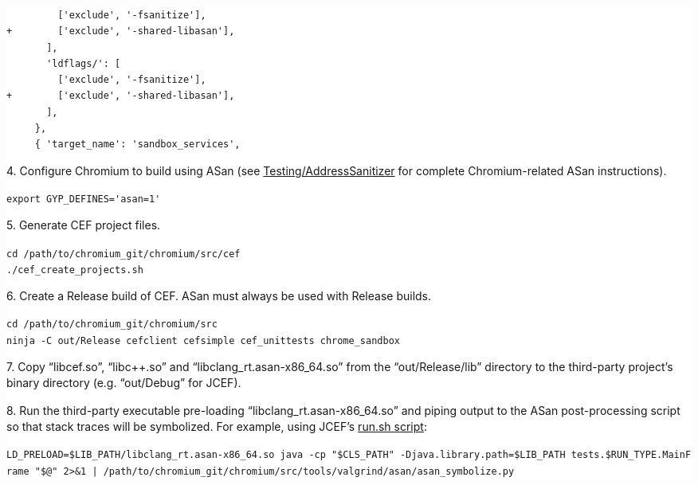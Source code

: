 ```
         ['exclude', '-fsanitize'],
+        ['exclude', '-shared-libasan'],
       ],
       'ldflags/': [
         ['exclude', '-fsanitize'],
+        ['exclude', '-shared-libasan'],
       ],
     },
     { 'target_name': 'sandbox_services',
```

4\. Configure Chromium to build using ASan (see [Testing/AddressSanitizer](http://www.chromium.org/developers/testing/addresssanitizer) for complete Chromium-related ASan instructions).

```
export GYP_DEFINES='asan=1'
```

5\. Generate CEF project files.

```
cd /path/to/chromium_git/chromium/src/cef
./cef_create_projects.sh
```

6\. Create a Release build of CEF. ASan must always be used with Release builds.

```
cd /path/to/chromium_git/chromium/src
ninja -C out/Release cefclient cefsimple cef_unittests chrome_sandbox
```

7\. Copy “libcef.so”, “libc++.so” and “libclang\_rt.asan-x86\_64.so” from the “out/Release/lib” directory to the third-party project’s binary directory (e.g. “out/Debug” for JCEF).

8\. Run the third-party executable pre-loading “libclang\_rt.asan-x86\_64.so” and piping output to the ASan post-processing script so that stack traces will be symbolized. For example, using JCEF’s [run.sh script](https://code.google.com/p/javachromiumembedded/source/browse/trunk/src/tools/run.sh):

```
LD_PRELOAD=$LIB_PATH/libclang_rt.asan-x86_64.so java -cp "$CLS_PATH" -Djava.library.path=$LIB_PATH tests.$RUN_TYPE.MainFrame "$@" 2>&1 | /path/to/chromium_git/chromium/src/tools/valgrind/asan/asan_symbolize.py
```
